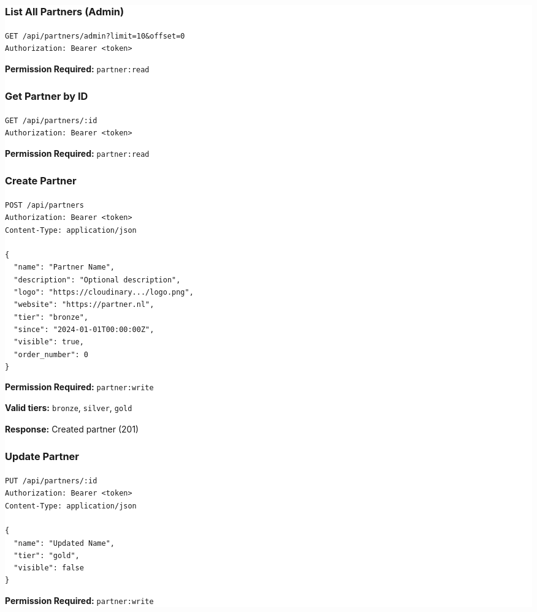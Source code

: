 ### List All Partners (Admin)
```http
GET /api/partners/admin?limit=10&offset=0
Authorization: Bearer <token>
```

**Permission Required:** `partner:read`

### Get Partner by ID
```http
GET /api/partners/:id
Authorization: Bearer <token>
```

**Permission Required:** `partner:read`

### Create Partner
```http
POST /api/partners
Authorization: Bearer <token>
Content-Type: application/json

{
  "name": "Partner Name",
  "description": "Optional description",
  "logo": "https://cloudinary.../logo.png",
  "website": "https://partner.nl",
  "tier": "bronze",
  "since": "2024-01-01T00:00:00Z",
  "visible": true,
  "order_number": 0
}
```

**Permission Required:** `partner:write`

**Valid tiers:** `bronze`, `silver`, `gold`

**Response:** Created partner (201)

### Update Partner
```http
PUT /api/partners/:id
Authorization: Bearer <token>
Content-Type: application/json

{
  "name": "Updated Name",
  "tier": "gold",
  "visible": false
}
```

**Permission Required:** `partner:write`
